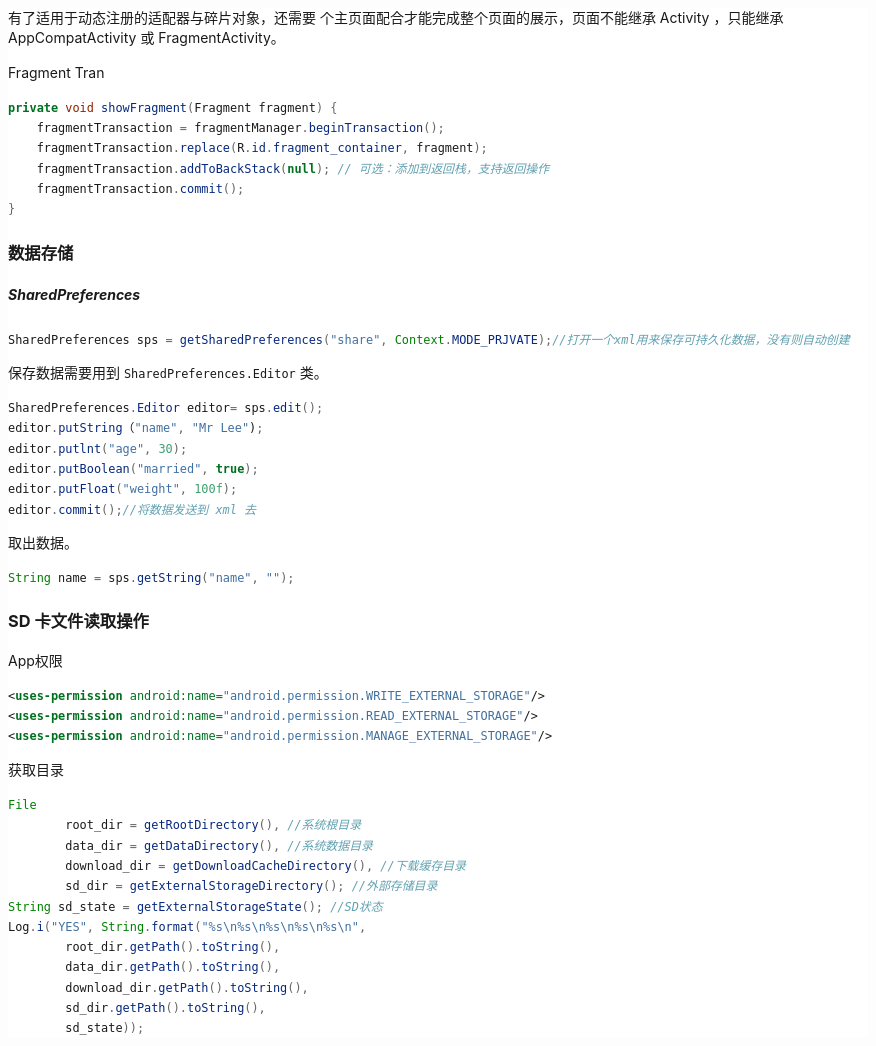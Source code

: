 有了适用于动态注册的适配器与碎片对象，还需要 个主页面配合才能完成整个页面的展示，页面不能继承 Activity ，只能继承AppCompatActivity 或 FragmentActivity。

Fragment Tran

```java
private void showFragment(Fragment fragment) {  
    fragmentTransaction = fragmentManager.beginTransaction();  
    fragmentTransaction.replace(R.id.fragment_container, fragment);  
    fragmentTransaction.addToBackStack(null); // 可选：添加到返回栈，支持返回操作  
    fragmentTransaction.commit();  
}  
```

### 数据存储

##### SharedPreferences

```java
SharedPreferences sps = getSharedPreferences("share", Context.MODE_PRJVATE);//打开一个xml用来保存可持久化数据，没有则自动创建
```

保存数据需要用到 ```SharedPreferences.Editor``` 类。

```java
SharedPreferences.Editor editor= sps.edit(); 
editor.putString（"name", "Mr Lee"); 
editor.putlnt("age", 30); 
editor.putBoolean("married", true);
editor.putFloat("weight", 100f);
editor.commit();//将数据发送到 xml 去
```

取出数据。

```java
String name = sps.getString("name", "");
```

### SD 卡文件读取操作

App权限
```xml
<uses-permission android:name="android.permission.WRITE_EXTERNAL_STORAGE"/>
<uses-permission android:name="android.permission.READ_EXTERNAL_STORAGE"/>
<uses-permission android:name="android.permission.MANAGE_EXTERNAL_STORAGE"/>
```
获取目录
```java
File  
        root_dir = getRootDirectory(), //系统根目录  
        data_dir = getDataDirectory(), //系统数据目录  
        download_dir = getDownloadCacheDirectory(), //下载缓存目录  
        sd_dir = getExternalStorageDirectory(); //外部存储目录  
String sd_state = getExternalStorageState(); //SD状态  
Log.i("YES", String.format("%s\n%s\n%s\n%s\n%s\n",  
        root_dir.getPath().toString(),  
        data_dir.getPath().toString(),  
        download_dir.getPath().toString(),  
        sd_dir.getPath().toString(),  
        sd_state));
```
